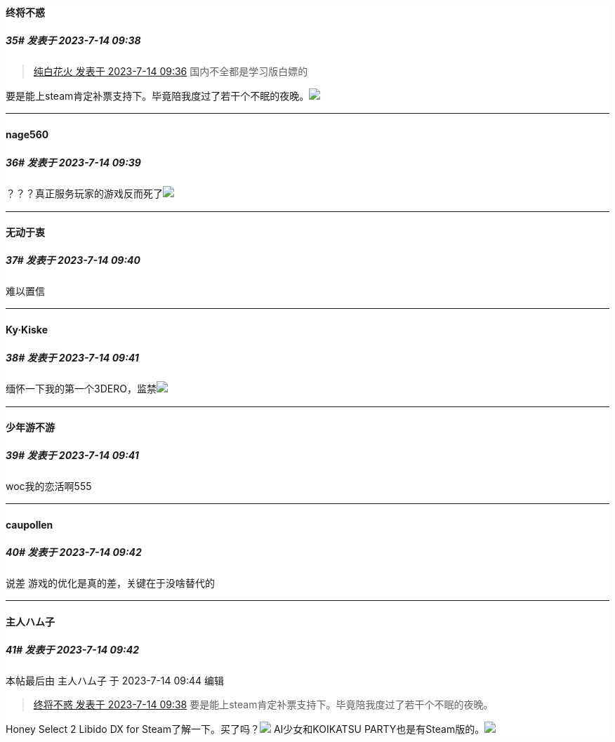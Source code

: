 ####  终将不惑  
##### 35#       发表于 2023-7-14 09:38

<blockquote><a href="httphttps://bbs.saraba1st.com/2b/forum.php?mod=redirect&amp;goto=findpost&amp;pid=61655915&amp;ptid=2144364" target="_blank">纯白花火 发表于 2023-7-14 09:36</a>
国内不全都是学习版白嫖的</blockquote>
要是能上steam肯定补票支持下。毕竟陪我度过了若干个不眠的夜晚。<img src="https://static.saraba1st.com/image/smiley/face2017/009.gif" referrerpolicy="no-referrer">

*****

####  nage560  
##### 36#       发表于 2023-7-14 09:39

？？？真正服务玩家的游戏反而死了<img src="https://static.saraba1st.com/image/smiley/face2017/138.png" referrerpolicy="no-referrer">

*****

####  无动于衷  
##### 37#       发表于 2023-7-14 09:40

难以置信

*****

####  Ky·Kiske  
##### 38#       发表于 2023-7-14 09:41

缅怀一下我的第一个3DERO，监禁<img src="https://static.saraba1st.com/image/smiley/face2017/125.png" referrerpolicy="no-referrer">

*****

####  少年游不游  
##### 39#       发表于 2023-7-14 09:41

woc我的恋活啊555

*****

####  caupollen  
##### 40#       发表于 2023-7-14 09:42

说差 游戏的优化是真的差，关键在于没啥替代的

*****

####  主人ハム子  
##### 41#       发表于 2023-7-14 09:42

 本帖最后由 主人ハム子 于 2023-7-14 09:44 编辑 
<blockquote><a href="httphttps://bbs.saraba1st.com/2b/forum.php?mod=redirect&amp;goto=findpost&amp;pid=61655952&amp;ptid=2144364" target="_blank">终将不惑 发表于 2023-7-14 09:38</a>
要是能上steam肯定补票支持下。毕竟陪我度过了若干个不眠的夜晚。</blockquote>
Honey Select 2 Libido DX for Steam了解一下。买了吗？<img src="https://static.saraba1st.com/image/smiley/face2017/053.png" referrerpolicy="no-referrer">
AI少女和KOIKATSU PARTY也是有Steam版的。<img src="https://static.saraba1st.com/image/smiley/face2017/037.png" referrerpolicy="no-referrer">

